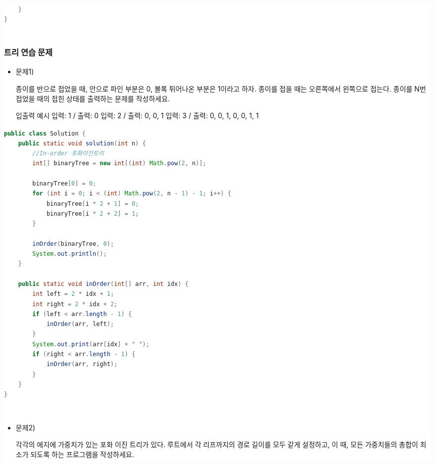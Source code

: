 ```java
    }
}
```



### <br>트리 연습 문제

- 문제1)

  종이를 반으로 접었을 때, 안으로 파인 부분은 0, 볼록 튀어나온 부분은 1이라고 하자.
  종이를 접을 때는 오른쪽에서 왼쪽으로 접는다.
  종이를 N번 접었을 때의 접힌 상태를 출력하는 문제를 작성하세요.

  입출력 예시
  입력: 1 / 출력: 0
  입력: 2 / 출력: 0, 0, 1
  입력: 3 / 출력: 0, 0, 1, 0, 0, 1, 1

```java
public class Solution {
    public static void solution(int n) {
        //In-order 포화이진트리
        int[] binaryTree = new int[(int) Math.pow(2, n)];

        binaryTree[0] = 0;
        for (int i = 0; i < (int) Math.pow(2, n - 1) - 1; i++) {
            binaryTree[i * 2 + 1] = 0;
            binaryTree[i * 2 + 2] = 1;
        }

        inOrder(binaryTree, 0);
        System.out.println();
    }

    public static void inOrder(int[] arr, int idx) {
        int left = 2 * idx + 1;
        int right = 2 * idx + 2;
        if (left < arr.length - 1) {
            inOrder(arr, left);
        }
        System.out.print(arr[idx] + " ");
        if (right < arr.length - 1) {
            inOrder(arr, right);
        }
    }
}
```

<br>

- 문제2)

  각각의 에지에 가중치가 있는 포화 이진 트리가 있다.
  루트에서 각 리프까지의 경로 길이를 모두 같게 설정하고,
  이 때, 모든 가중치들의 총합이 최소가 되도록 하는 프로그램을 작성하세요.
